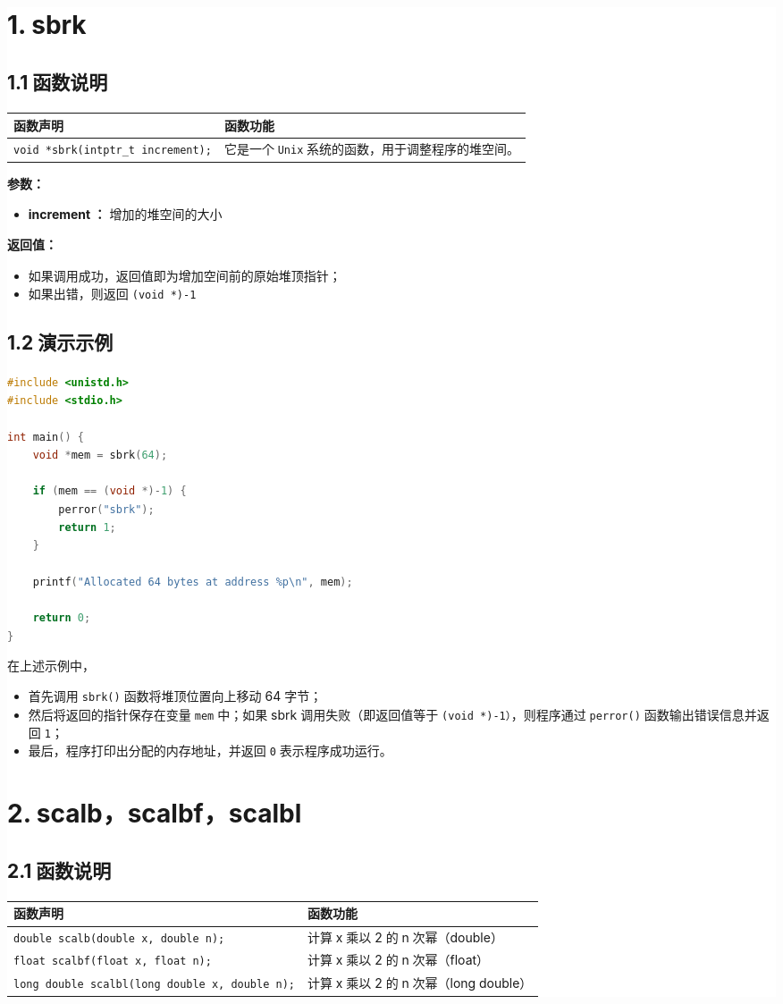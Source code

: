 # 1. sbrk
## 1.1 函数说明
| 函数声明 |  函数功能  |
|:--|:--|
|`void *sbrk(intptr_t increment);` | 它是一个 `Unix` 系统的函数，用于调整程序的堆空间。  |

**参数：**
- **increment ：** 增加的堆空间的大小

**返回值：**
- 如果调用成功，返回值即为增加空间前的原始堆顶指针；
- 如果出错，则返回 `(void *)-1`

## 1.2 演示示例
```c
#include <unistd.h>
#include <stdio.h>

int main() {
    void *mem = sbrk(64);

    if (mem == (void *)-1) {
        perror("sbrk");
        return 1;
    }

    printf("Allocated 64 bytes at address %p\n", mem);

    return 0;
}
```

在上述示例中，
- 首先调用 `sbrk()` 函数将堆顶位置向上移动 64 字节；
- 然后将返回的指针保存在变量 `mem` 中；如果 sbrk 调用失败（即返回值等于 `(void *)-1）`，则程序通过 `perror()` 函数输出错误信息并返回 `1`；
- 最后，程序打印出分配的内存地址，并返回 `0` 表示程序成功运行。

# 2. scalb，scalbf，scalbl
## 2.1 函数说明
| 函数声明 |  函数功能  |
|:--|:--|
|`double scalb(double x, double n);` |  计算 x 乘以 2 的 n 次幂（double） |
|`float scalbf(float x, float n);` | 计算 x 乘以 2 的 n 次幂（float）  |
|`long double scalbl(long double x, double n);` |  计算 x 乘以 2 的 n 次幂（long double） |
